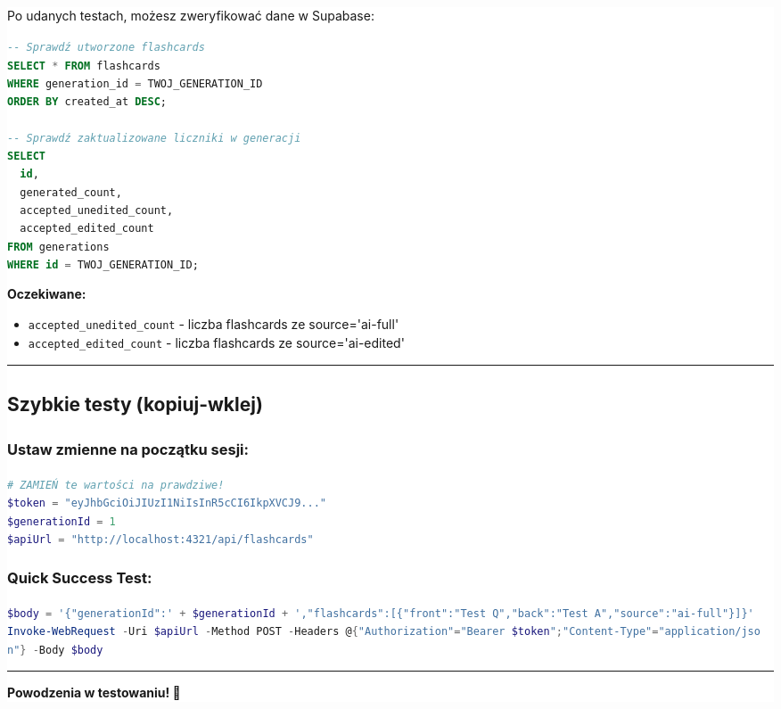 Po udanych testach, możesz zweryfikować dane w Supabase:

```sql
-- Sprawdź utworzone flashcards
SELECT * FROM flashcards 
WHERE generation_id = TWOJ_GENERATION_ID 
ORDER BY created_at DESC;

-- Sprawdź zaktualizowane liczniki w generacji
SELECT 
  id,
  generated_count,
  accepted_unedited_count,
  accepted_edited_count
FROM generations 
WHERE id = TWOJ_GENERATION_ID;
```

**Oczekiwane:**
- `accepted_unedited_count` - liczba flashcards ze source='ai-full'
- `accepted_edited_count` - liczba flashcards ze source='ai-edited'

---

## Szybkie testy (kopiuj-wklej)

### Ustaw zmienne na początku sesji:

```powershell
# ZAMIEŃ te wartości na prawdziwe!
$token = "eyJhbGciOiJIUzI1NiIsInR5cCI6IkpXVCJ9..."  
$generationId = 1
$apiUrl = "http://localhost:4321/api/flashcards"
```

### Quick Success Test:

```powershell
$body = '{"generationId":' + $generationId + ',"flashcards":[{"front":"Test Q","back":"Test A","source":"ai-full"}]}'
Invoke-WebRequest -Uri $apiUrl -Method POST -Headers @{"Authorization"="Bearer $token";"Content-Type"="application/json"} -Body $body
```

---

**Powodzenia w testowaniu! 🚀**

